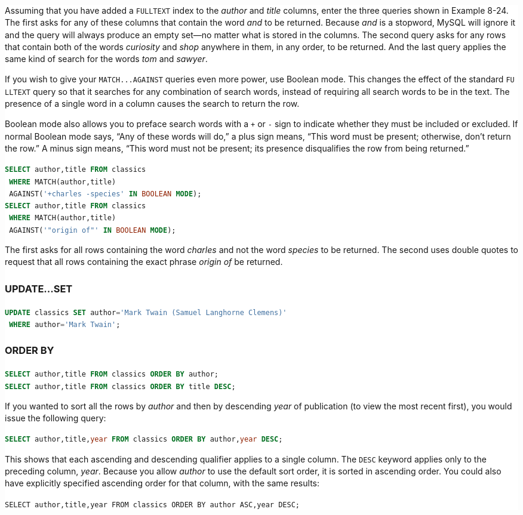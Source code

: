 Assuming that you have added a `FULLTEXT` index to the _author_ and _title_ columns, enter the three queries shown in Example 8-24. The first asks for any of these columns that contain the word _and_ to be returned. Because _and_ is a stopword, MySQL will ignore it and the query will always produce an empty set—no matter what is stored in the columns. The second query asks for any rows that contain both of the words _curiosity_ and _shop_ anywhere in them, in any order, to be returned. And the last query applies the same kind of search for the words _tom_ and _sawyer_. 

If you wish to give your `MATCH...AGAINST` queries even more power, use Boolean mode. This changes the effect of the standard `FULLTEXT` query so that it searches for any combination of search words, instead of requiring all search words to be in the text. The presence of a single word in a column causes the search to return the row.

Boolean mode also allows you to preface search words with a `+` or `-` sign to indicate whether they must be included or excluded. If normal Boolean mode says, “Any of these words will do,” a plus sign means, “This word must be present; otherwise, don’t return the row.” A minus sign means, “This word must not be present; its presence disqualifies the row from being returned.”

```sql
SELECT author,title FROM classics
 WHERE MATCH(author,title)
 AGAINST('+charles -species' IN BOOLEAN MODE);
SELECT author,title FROM classics
 WHERE MATCH(author,title)
 AGAINST('"origin of"' IN BOOLEAN MODE);
```

The first asks for all rows containing the word _charles_ and not the word _species_ to be returned. The second uses double quotes to request that all rows containing the exact phrase _origin of_ be returned.

### UPDATE...SET

```sql
UPDATE classics SET author='Mark Twain (Samuel Langhorne Clemens)'
 WHERE author='Mark Twain';
```

### ORDER BY

```sql
SELECT author,title FROM classics ORDER BY author;
SELECT author,title FROM classics ORDER BY title DESC;
```

If you wanted to sort all the rows by _author_ and then by descending _year_ of publication (to view the most recent first), you would issue the following query:

```sql
SELECT author,title,year FROM classics ORDER BY author,year DESC;
```

This shows that each ascending and descending qualifier applies to a single column. The `DESC` keyword applies only to the preceding column, _year_. Because you allow _author_ to use the default sort order, it is sorted in ascending order. You could also have explicitly specified ascending order for that column, with the same results:

```
SELECT author,title,year FROM classics ORDER BY author ASC,year DESC;
```
